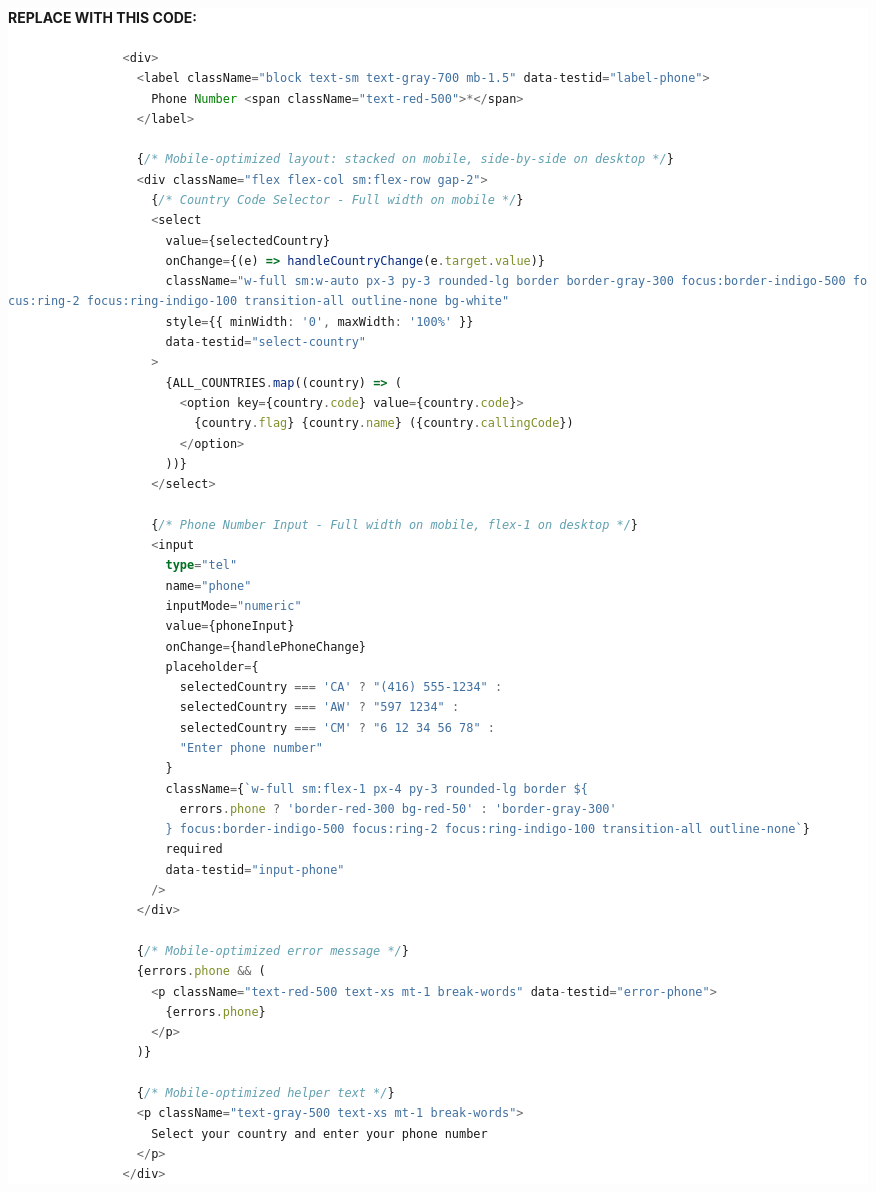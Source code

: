 #### REPLACE WITH THIS CODE:
```typescript
                <div>
                  <label className="block text-sm text-gray-700 mb-1.5" data-testid="label-phone">
                    Phone Number <span className="text-red-500">*</span>
                  </label>

                  {/* Mobile-optimized layout: stacked on mobile, side-by-side on desktop */}
                  <div className="flex flex-col sm:flex-row gap-2">
                    {/* Country Code Selector - Full width on mobile */}
                    <select
                      value={selectedCountry}
                      onChange={(e) => handleCountryChange(e.target.value)}
                      className="w-full sm:w-auto px-3 py-3 rounded-lg border border-gray-300 focus:border-indigo-500 focus:ring-2 focus:ring-indigo-100 transition-all outline-none bg-white"
                      style={{ minWidth: '0', maxWidth: '100%' }}
                      data-testid="select-country"
                    >
                      {ALL_COUNTRIES.map((country) => (
                        <option key={country.code} value={country.code}>
                          {country.flag} {country.name} ({country.callingCode})
                        </option>
                      ))}
                    </select>

                    {/* Phone Number Input - Full width on mobile, flex-1 on desktop */}
                    <input
                      type="tel"
                      name="phone"
                      inputMode="numeric"
                      value={phoneInput}
                      onChange={handlePhoneChange}
                      placeholder={
                        selectedCountry === 'CA' ? "(416) 555-1234" :
                        selectedCountry === 'AW' ? "597 1234" :
                        selectedCountry === 'CM' ? "6 12 34 56 78" :
                        "Enter phone number"
                      }
                      className={`w-full sm:flex-1 px-4 py-3 rounded-lg border ${
                        errors.phone ? 'border-red-300 bg-red-50' : 'border-gray-300'
                      } focus:border-indigo-500 focus:ring-2 focus:ring-indigo-100 transition-all outline-none`}
                      required
                      data-testid="input-phone"
                    />
                  </div>

                  {/* Mobile-optimized error message */}
                  {errors.phone && (
                    <p className="text-red-500 text-xs mt-1 break-words" data-testid="error-phone">
                      {errors.phone}
                    </p>
                  )}

                  {/* Mobile-optimized helper text */}
                  <p className="text-gray-500 text-xs mt-1 break-words">
                    Select your country and enter your phone number
                  </p>
                </div>
```
